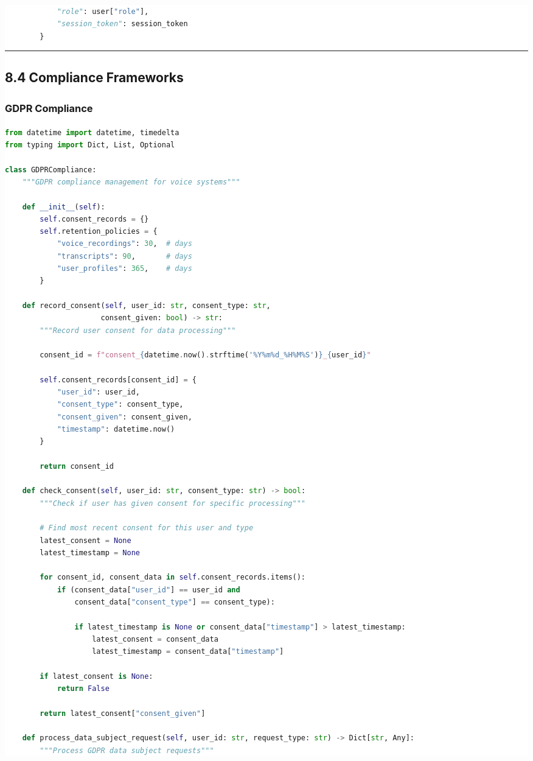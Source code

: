 ```python
            "role": user["role"],
            "session_token": session_token
        }
```

---

## 8.4 Compliance Frameworks

### GDPR Compliance

```python
from datetime import datetime, timedelta
from typing import Dict, List, Optional

class GDPRCompliance:
    """GDPR compliance management for voice systems"""
    
    def __init__(self):
        self.consent_records = {}
        self.retention_policies = {
            "voice_recordings": 30,  # days
            "transcripts": 90,       # days
            "user_profiles": 365,    # days
        }
    
    def record_consent(self, user_id: str, consent_type: str, 
                      consent_given: bool) -> str:
        """Record user consent for data processing"""
        
        consent_id = f"consent_{datetime.now().strftime('%Y%m%d_%H%M%S')}_{user_id}"
        
        self.consent_records[consent_id] = {
            "user_id": user_id,
            "consent_type": consent_type,
            "consent_given": consent_given,
            "timestamp": datetime.now()
        }
        
        return consent_id
    
    def check_consent(self, user_id: str, consent_type: str) -> bool:
        """Check if user has given consent for specific processing"""
        
        # Find most recent consent for this user and type
        latest_consent = None
        latest_timestamp = None
        
        for consent_id, consent_data in self.consent_records.items():
            if (consent_data["user_id"] == user_id and 
                consent_data["consent_type"] == consent_type):
                
                if latest_timestamp is None or consent_data["timestamp"] > latest_timestamp:
                    latest_consent = consent_data
                    latest_timestamp = consent_data["timestamp"]
        
        if latest_consent is None:
            return False
        
        return latest_consent["consent_given"]
    
    def process_data_subject_request(self, user_id: str, request_type: str) -> Dict[str, Any]:
        """Process GDPR data subject requests"""
```